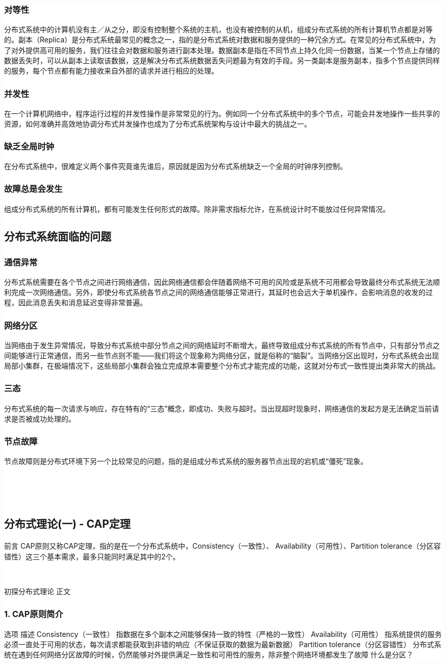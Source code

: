 ### 对等性

分布式系统中的计算机没有主／从之分，即没有控制整个系统的主机，也没有被控制的从机，组成分布式系统的所有计算机节点都是对等的。副本（Replica）是分布式系统最常见的概念之一，指的是分布式系统对数据和服务提供的一种冗余方式。在常见的分布式系统中，为了对外提供高可用的服务，我们往往会对数据和服务进行副本处理。数据副本是指在不同节点上持久化同一份数据，当某一个节点上存储的数据丢失时，可以从副本上读取该数据，这是解决分布式系统数据丢失问题最为有效的手段。另一类副本是服务副本，指多个节点提供同样的服务，每个节点都有能力接收来自外部的请求并进行相应的处理。

### 并发性

在一个计算机网络中，程序运行过程的并发性操作是非常常见的行为。例如同一个分布式系统中的多个节点，可能会并发地操作一些共享的资源，如何准确并高效地协调分布式并发操作也成为了分布式系统架构与设计中最大的挑战之一。

### 缺乏全局时钟

在分布式系统中，很难定义两个事件究竟谁先谁后，原因就是因为分布式系统缺乏一个全局的时钟序列控制。

### 故障总是会发生

组成分布式系统的所有计算机，都有可能发生任何形式的故障。除非需求指标允许，在系统设计时不能放过任何异常情况。

## 分布式系统面临的问题
### 通信异常

分布式系统需要在各个节点之间进行网络通信，因此网络通信都会伴随着网络不可用的风险或是系统不可用都会导致最终分布式系统无法顺利完成一次网络通信。另外，即使分布式系统各节点之间的网络通信能够正常进行，其延时也会远大于单机操作，会影响消息的收发的过程，因此消息丢失和消息延迟变得非常普遍。

### 网络分区

当网络由于发生异常情况，导致分布式系统中部分节点之间的网络延时不断增大，最终导致组成分布式系统的所有节点中，只有部分节点之间能够进行正常通信，而另一些节点则不能——我们将这个现象称为网络分区，就是俗称的“脑裂”。当网络分区出现时，分布式系统会出现局部小集群，在极端情况下，这些局部小集群会独立完成原本需要整个分布式才能完成的功能，这就对分布式一致性提出类非常大的挑战。

### 三态

分布式系统的每一次请求与响应，存在特有的“三态”概念，即成功、失败与超时。当出现超时现象时，网络通信的发起方是无法确定当前请求是否被成功处理的。

### 节点故障

节点故障则是分布式环境下另一个比较常见的问题，指的是组成分布式系统的服务器节点出现的宕机或“僵死”现象。

 

 

## 分布式理论(一) - CAP定理
前言
CAP原则又称CAP定理，指的是在一个分布式系统中，Consistency（一致性）、 Availability（可用性）、Partition tolerance（分区容错性）这三个基本需求，最多只能同时满足其中的2个。

 



初探分布式理论
正文
### 1. CAP原则简介
选项	描述
Consistency（一致性）	指数据在多个副本之间能够保持一致的特性（严格的一致性）
Availability（可用性）	指系统提供的服务必须一直处于可用的状态，每次请求都能获取到非错的响应（不保证获取的数据为最新数据）
Partition tolerance（分区容错性）	分布式系统在遇到任何网络分区故障的时候，仍然能够对外提供满足一致性和可用性的服务，除非整个网络环境都发生了故障
什么是分区？
